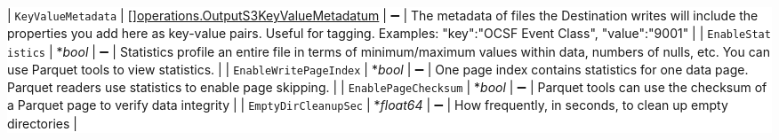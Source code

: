 | `KeyValueMetadata`                                                                                                                                                                                                                                                   | [][operations.OutputS3KeyValueMetadatum](../../models/operations/outputs3keyvaluemetadatum.md)                                                                                                                                                                       | :heavy_minus_sign:                                                                                                                                                                                                                                                   | The metadata of files the Destination writes will include the properties you add here as key-value pairs. Useful for tagging. Examples: "key":"OCSF Event Class", "value":"9001"                                                                                     |
| `EnableStatistics`                                                                                                                                                                                                                                                   | **bool*                                                                                                                                                                                                                                                              | :heavy_minus_sign:                                                                                                                                                                                                                                                   | Statistics profile an entire file in terms of minimum/maximum values within data, numbers of nulls, etc. You can use Parquet tools to view statistics.                                                                                                               |
| `EnableWritePageIndex`                                                                                                                                                                                                                                               | **bool*                                                                                                                                                                                                                                                              | :heavy_minus_sign:                                                                                                                                                                                                                                                   | One page index contains statistics for one data page. Parquet readers use statistics to enable page skipping.                                                                                                                                                        |
| `EnablePageChecksum`                                                                                                                                                                                                                                                 | **bool*                                                                                                                                                                                                                                                              | :heavy_minus_sign:                                                                                                                                                                                                                                                   | Parquet tools can use the checksum of a Parquet page to verify data integrity                                                                                                                                                                                        |
| `EmptyDirCleanupSec`                                                                                                                                                                                                                                                 | **float64*                                                                                                                                                                                                                                                           | :heavy_minus_sign:                                                                                                                                                                                                                                                   | How frequently, in seconds, to clean up empty directories                                                                                                                                                                                                            |
